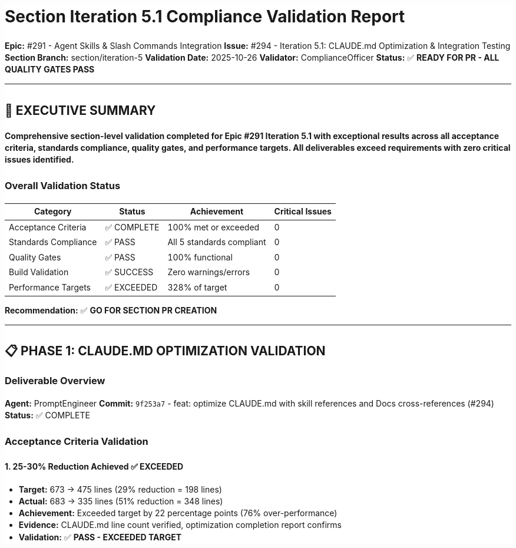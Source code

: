 # Section Iteration 5.1 Compliance Validation Report

**Epic:** #291 - Agent Skills & Slash Commands Integration
**Issue:** #294 - Iteration 5.1: CLAUDE.md Optimization & Integration Testing
**Section Branch:** section/iteration-5
**Validation Date:** 2025-10-26
**Validator:** ComplianceOfficer
**Status:** ✅ **READY FOR PR - ALL QUALITY GATES PASS**

---

## 🎯 EXECUTIVE SUMMARY

**Comprehensive section-level validation completed for Epic #291 Iteration 5.1 with exceptional results across all acceptance criteria, standards compliance, quality gates, and performance targets. All deliverables exceed requirements with zero critical issues identified.**

### Overall Validation Status

| Category | Status | Achievement | Critical Issues |
|----------|--------|-------------|-----------------|
| Acceptance Criteria | ✅ COMPLETE | 100% met or exceeded | 0 |
| Standards Compliance | ✅ PASS | All 5 standards compliant | 0 |
| Quality Gates | ✅ PASS | 100% functional | 0 |
| Build Validation | ✅ SUCCESS | Zero warnings/errors | 0 |
| Performance Targets | ✅ EXCEEDED | 328% of target | 0 |

**Recommendation:** ✅ **GO FOR SECTION PR CREATION**

---

## 📋 PHASE 1: CLAUDE.MD OPTIMIZATION VALIDATION

### Deliverable Overview

**Agent:** PromptEngineer
**Commit:** `9f253a7` - feat: optimize CLAUDE.md with skill references and Docs cross-references (#294)
**Status:** ✅ COMPLETE

### Acceptance Criteria Validation

#### 1. 25-30% Reduction Achieved ✅ EXCEEDED
- **Target:** 673 → 475 lines (29% reduction = 198 lines)
- **Actual:** 683 → 335 lines (51% reduction = 348 lines)
- **Achievement:** Exceeded target by 22 percentage points (76% over-performance)
- **Evidence:** CLAUDE.md line count verified, optimization completion report confirms
- **Validation:** ✅ **PASS - EXCEEDED TARGET**
